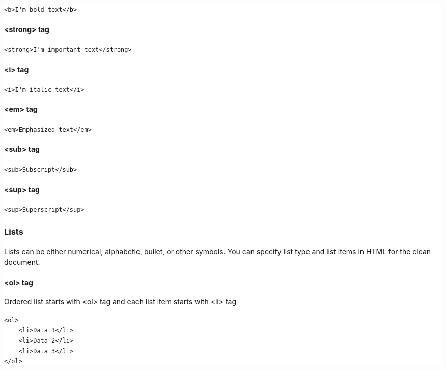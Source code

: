 
```
<b>I'm bold text</b>
```



#### **&lt;strong> tag**


```
<strong>I'm important text</strong>
```



#### **&lt;i> tag**


```
<i>I'm italic text</i>
```



#### **&lt;em> tag**


```
<em>Emphasized text</em>
```



#### **&lt;sub> tag**


```
<sub>Subscript</sub>
```



#### **&lt;sup> tag**


```
<sup>Superscript</sup>
```



### **Lists**

Lists can be either numerical, alphabetic, bullet, or other symbols. You can specify list type and list items in HTML for the clean document.


#### **&lt;ol> tag**

Ordered list starts with &lt;ol> tag and each list item starts with &lt;li> tag


```
<ol>
    <li>Data 1</li>
    <li>Data 2</li>
    <li>Data 3</li>
</ol>
```
